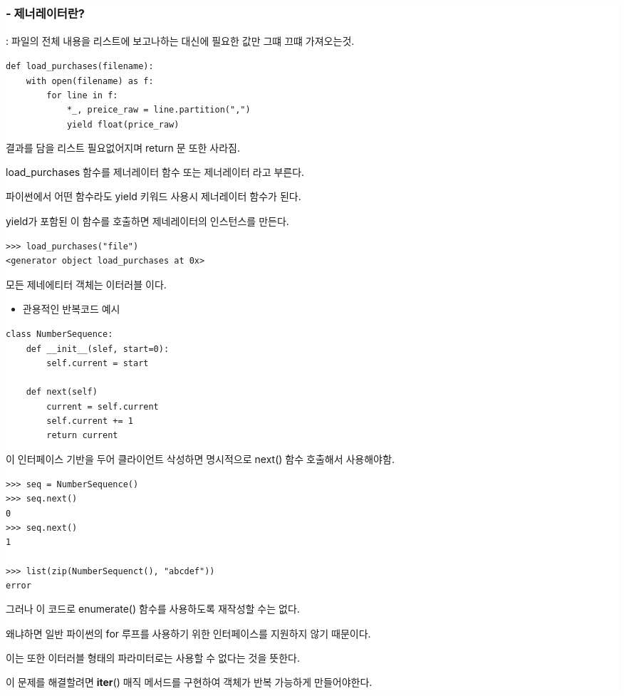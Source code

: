 ### - 제너레이터란?
: 파일의 전체 내용을 리스트에 보고나하는 대신에 필요한 값만 그떄 끄떄 가져오는것.

```
def load_purchases(filename):
    with open(filename) as f:
        for line in f:
            *_, preice_raw = line.partition(",")
            yield float(price_raw)
```

결과를 담을 리스트 필요없어지며 return 문 또한 사라짐.

load_purchases 함수를 제너레이터 함수 또는 제너레이터 라고 부른다.

파이썬에서 어떤 함수라도 yield 키워드 사용시 제너레이터 함수가 된다.

yield가 포함된 이 함수를 호출하면 제네레이터의 인스턴스를 만든다.

```
>>> load_purchases("file")
<generator object load_purchases at 0x>
```

모든 제네에티터 객체는 이터러블 이다.

- 관용적인 반복코드 예시

```
class NumberSequence:
    def __init__(slef, start=0):
        self.current = start

    def next(self)
        current = self.current
        self.current += 1
        return current
```

이 인터페이스 기반을 두어 클라이언트 삭성하면 명시적으로 next() 함수 호출해서 사용해야함.

```
>>> seq = NumberSequence()
>>> seq.next()
0
>>> seq.next()
1

>>> list(zip(NumberSequenct(), "abcdef"))
error
```

그러나 이 코드로 enumerate() 함수를 사용하도록 재작성할 수는 없다.

왜냐하면 일반 파이썬의 for 루프를 사용하기 위한 인터페이스를 지원하지 않기 때문이다.

이는 또한 이터러블 형태의 파라미터로는 사용할 수 없다는 것을 뜻한다.

이 문제를 해결할려면 __iter__() 매직 메서드를 구현하여 객체가 반복 가능하게 만들어야한다.
